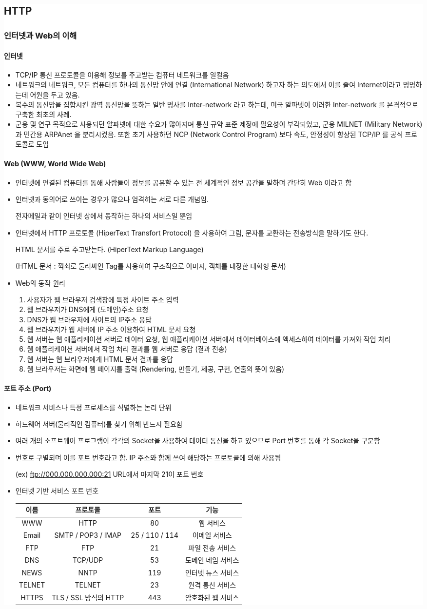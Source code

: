 ## HTTP

### 인터넷과 Web의 이해

#### 인터넷

- TCP/IP 통신 프로토콜을 이용해 정보를 주고받는 컴퓨터 네트워크를 일컬음
- 네트워크의 네트워크, 모든 컴퓨터를 하나의 통신망 안에 연결 (International Network) 하고자 하는 의도에서 이를 줄여 Internet이라고 명명하는데 어원을 두고 있음.
- 복수의 통신망을 집합시킨 광역 통신망을 뜻하는 일반 명사를 Inter-network 라고 하는데, 미국 알파넷이 이러한 Inter-network 를 본격적으로 구축한 최초의 사례.
- 군용 및 연구 목적으로 사용되던 알파넷에 대한 수요가 많아지며 통신 규약 표준 제정에 필요성이 부각되었고, 군용 MILNET (Military Network) 과 민간용 ARPAnet 을 분리시켰음. 또한 초기 사용하던 NCP (Network Control Program) 보다 속도, 안정성이 향상된 TCP/IP 를 공식 프로토콜로 도입

#### Web (WWW, World Wide Web)

- 인터넷에 연결된 컴퓨터를 통해 사람들이 정보를 공유할 수 있는 전 세계적인 정보 공간을 말하며 간단히 Web 이라고 함

- 인터넷과 동의어로 쓰이는 경우가 많으나 엄격히는 서로 다른 개념임.

  전자메일과 같이 인터넷 상에서 동작하는 하나의 서비스일 뿐임

- 인터넷에서 HTTP 프로토콜 (HiperText Transfort Protocol) 을 사용하여 그림, 문자를 교환하는 전송방식을 말하기도 한다.

  HTML 문서를 주로 주고받는다. (HiperText Markup Language)

  (HTML 문서 : 꺽쇠로 둘러싸인 Tag를 사용하여 구조적으로 이미지, 객체를 내장한 대화형 문서)

- Web의 동작 원리
  1. 사용자가 웹 브라우저 검색창에 특정 사이트 주소 입력
  2. 웹 브라우저가 DNS에게 (도메인)주소 요청
  3. DNS가 웹 브라우저에 사이트의 IP주소 응답
  4. 웹 브라우저가 웹 서버에 IP 주소 이용하여 HTML 문서 요청
  5. 웹 서버는 웹 애플리케이션 서버로 데이터 요청, 웹 애플리케이션 서버에서 데이터베이스에 액세스하여 데이터를 가져와 작업 처리
  6. 웹 애플리케이션 서버에서 작업 처리 결과를 웹 서버로 응답 (결과 전송)
  7. 웹 서버는 웹 브라우저에게 HTML 문서 결과를 응답
  8. 웹 브라우저는 화면에 웹 페이지를 출력 (Rendering, 만들기, 제공, 구현, 연출의 뜻이 있음)

#### 포트 주소 (Port)

- 네트워크 서비스나 특정 프로세스를 식별하는 논리 단위

- 하드웨어 서버(물리적인 컴퓨터)를 찾기 위해 반드시 필요함

- 여러 개의 소프트웨어 프로그램이 각각의 Socket을 사용하여 데이터 통신을 하고 있으므로 Port 번호를 통해 각 Socket을 구분함

- 번호로 구별되며 이를 포트 번호라고 함. IP 주소와 함께 쓰여 해당하는 프로토콜에 의해 사용됨

  (ex) ftp://000.000.000.000:21 URL에서 마지막 21이 포트 번호

- 인터넷 기반 서비스 포트 번호

  |  이름  |       프로토콜        |      포트      |        기능        |
  | :----: | :-------------------: | :------------: | :----------------: |
  |  WWW   |         HTTP          |       80       |     웹 서비스      |
  | Email  |  SMTP / POP3 / IMAP   | 25 / 110 / 114 |   이메일 서비스    |
  |  FTP   |          FTP          |       21       |  파일 전송 서비스  |
  |  DNS   |        TCP/UDP        |       53       | 도메인 네임 서비스 |
  |  NEWS  |         NNTP          |      119       | 인터넷 뉴스 서비스 |
  | TELNET |        TELNET         |       23       |  원격 통신 서비스  |
  | HTTPS  | TLS / SSL 방식의 HTTP |      443       | 암호화된 웹 서비스 |
